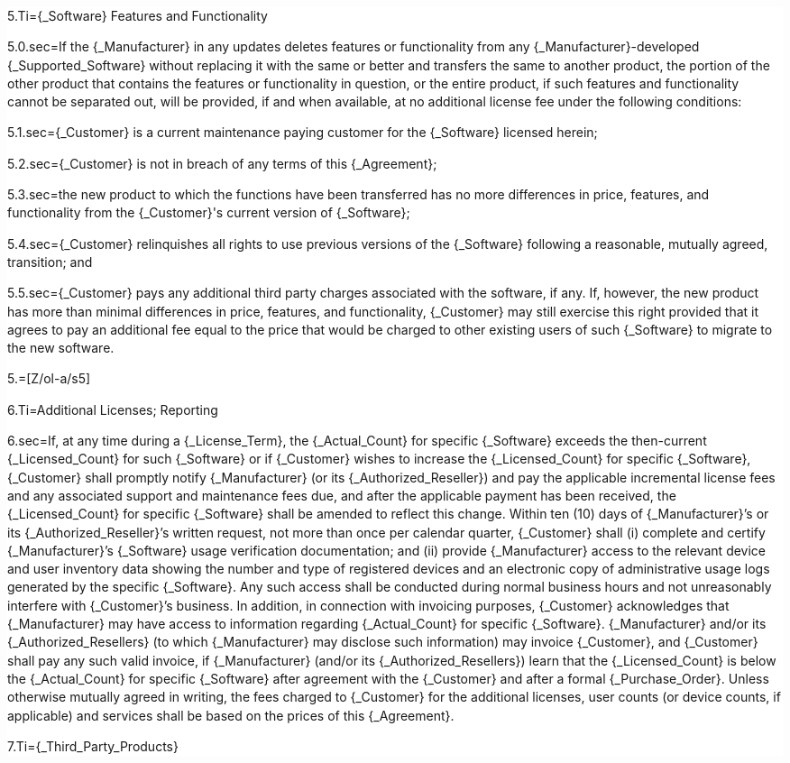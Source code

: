 5.Ti={_Software} Features and Functionality

5.0.sec=If the {_Manufacturer} in any updates deletes features or functionality from any {_Manufacturer}-developed {_Supported_Software} without replacing it with the same or better and transfers the same to another product, the portion of the other product that contains the features or functionality in question, or the entire product, if such features and functionality cannot be separated out, will be provided, if and when available, at no additional license fee under the following conditions:

5.1.sec={_Customer} is a current maintenance paying customer for the {_Software} licensed herein;

5.2.sec={_Customer} is not in breach of any terms of this {_Agreement};

5.3.sec=the new product to which the functions have been transferred  has no more differences in price, features, and functionality from the {_Customer}'s current version of {_Software};

5.4.sec={_Customer} relinquishes all rights to use previous versions of the {_Software} following a reasonable, mutually agreed,  transition; and

5.5.sec={_Customer} pays any additional third party charges associated with the software, if any. If, however, the new product has more than minimal differences in price, features, and functionality, {_Customer} may still exercise this right provided that it agrees to pay an additional fee equal to the price that would be charged to other existing users of such {_Software} to migrate to the new software.

5.=[Z/ol-a/s5]

6.Ti=Additional Licenses; Reporting

6.sec=If, at any time during a {_License_Term}, the {_Actual_Count} for specific {_Software} exceeds the then-current {_Licensed_Count} for such {_Software} or if {_Customer} wishes to increase the {_Licensed_Count} for specific {_Software}, {_Customer} shall promptly notify {_Manufacturer} (or its {_Authorized_Reseller}) and pay the applicable incremental license fees and any associated support and maintenance fees due, and after the applicable payment has been received, the {_Licensed_Count} for specific {_Software} shall be amended to reflect this change.  Within ten (10) days of {_Manufacturer}’s or its {_Authorized_Reseller}’s written request, not more than once per calendar quarter, {_Customer} shall (i) complete and certify {_Manufacturer}’s {_Software} usage verification documentation; and (ii) provide {_Manufacturer} access to the relevant device and user inventory data showing the number and type of registered devices and an electronic copy of administrative usage logs generated by the specific {_Software}.  Any such access shall be conducted during normal business hours and not unreasonably interfere with {_Customer}’s business.  In addition, in connection with invoicing purposes, {_Customer} acknowledges that {_Manufacturer} may have access to information regarding {_Actual_Count} for specific {_Software}.  {_Manufacturer} and/or its {_Authorized_Resellers} (to which {_Manufacturer} may disclose such information) may invoice {_Customer}, and {_Customer} shall pay any such valid invoice, if {_Manufacturer} (and/or its {_Authorized_Resellers}) learn that the {_Licensed_Count} is below the {_Actual_Count} for specific {_Software} after agreement with the {_Customer} and after a formal {_Purchase_Order}.  Unless otherwise mutually agreed in writing, the fees charged to {_Customer} for the additional licenses, user counts (or device counts, if applicable) and services shall be based on  the prices of this {_Agreement}.

7.Ti={_Third_Party_Products}
